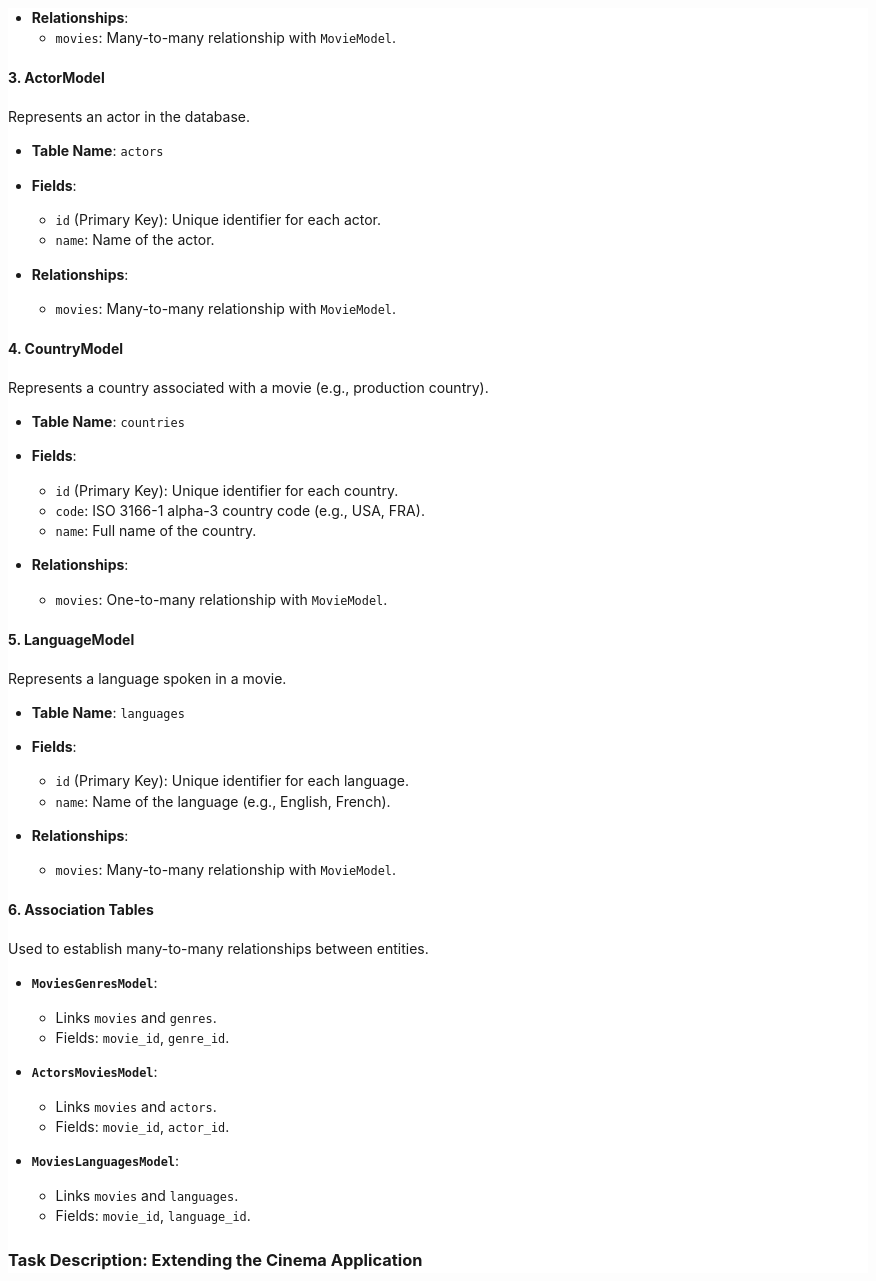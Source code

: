 - **Relationships**:
    - `movies`: Many-to-many relationship with `MovieModel`.

#### **3. ActorModel**

Represents an actor in the database.

- **Table Name**: `actors`
- **Fields**:
    - `id` (Primary Key): Unique identifier for each actor.
    - `name`: Name of the actor.

- **Relationships**:
    - `movies`: Many-to-many relationship with `MovieModel`.

#### **4. CountryModel**

Represents a country associated with a movie (e.g., production country).

- **Table Name**: `countries`
- **Fields**:
    - `id` (Primary Key): Unique identifier for each country.
    - `code`: ISO 3166-1 alpha-3 country code (e.g., USA, FRA).
    - `name`: Full name of the country.

- **Relationships**:
    - `movies`: One-to-many relationship with `MovieModel`.

#### **5. LanguageModel**

Represents a language spoken in a movie.

- **Table Name**: `languages`
- **Fields**:
    - `id` (Primary Key): Unique identifier for each language.
    - `name`: Name of the language (e.g., English, French).

- **Relationships**:
    - `movies`: Many-to-many relationship with `MovieModel`.

#### **6. Association Tables**

Used to establish many-to-many relationships between entities.

- **`MoviesGenresModel`**:
    - Links `movies` and `genres`.
    - Fields: `movie_id`, `genre_id`.

- **`ActorsMoviesModel`**:
    - Links `movies` and `actors`.
    - Fields: `movie_id`, `actor_id`.

- **`MoviesLanguagesModel`**:
    - Links `movies` and `languages`.
    - Fields: `movie_id`, `language_id`.


### Task Description: Extending the Cinema Application

